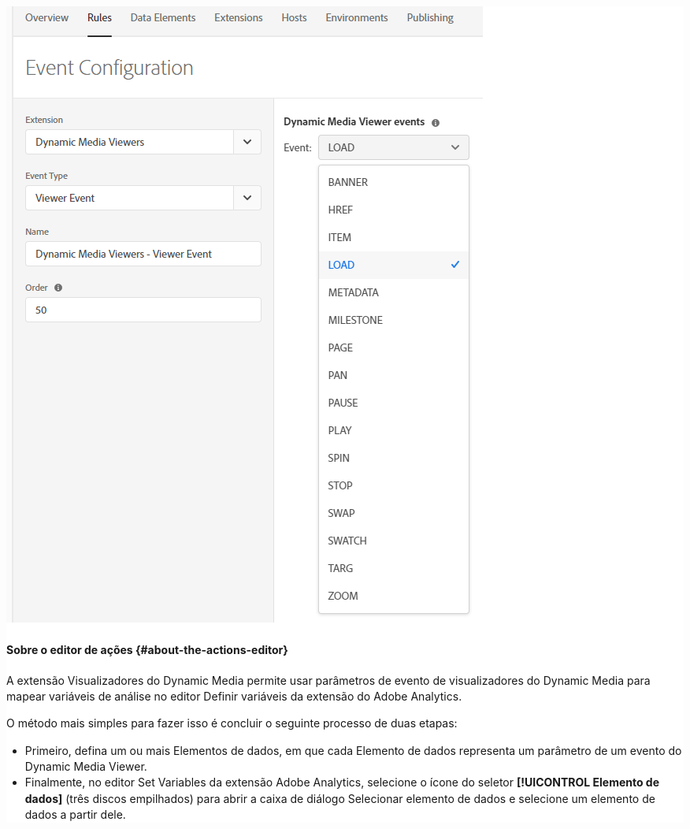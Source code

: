 ![image2019-8-2_15-13-1](assets/image2019-8-2_15-13-1.png)

#### Sobre o editor de ações {#about-the-actions-editor}

A extensão Visualizadores do Dynamic Media permite usar parâmetros de evento de visualizadores do Dynamic Media para mapear variáveis de análise no editor Definir variáveis da extensão do Adobe Analytics.

O método mais simples para fazer isso é concluir o seguinte processo de duas etapas:

* Primeiro, defina um ou mais Elementos de dados, em que cada Elemento de dados representa um parâmetro de um evento do Dynamic Media Viewer.
* Finalmente, no editor Set Variables da extensão Adobe Analytics, selecione o ícone do seletor **[!UICONTROL Elemento de dados]** (três discos empilhados) para abrir a caixa de diálogo Selecionar elemento de dados e selecione um elemento de dados a partir dele.
